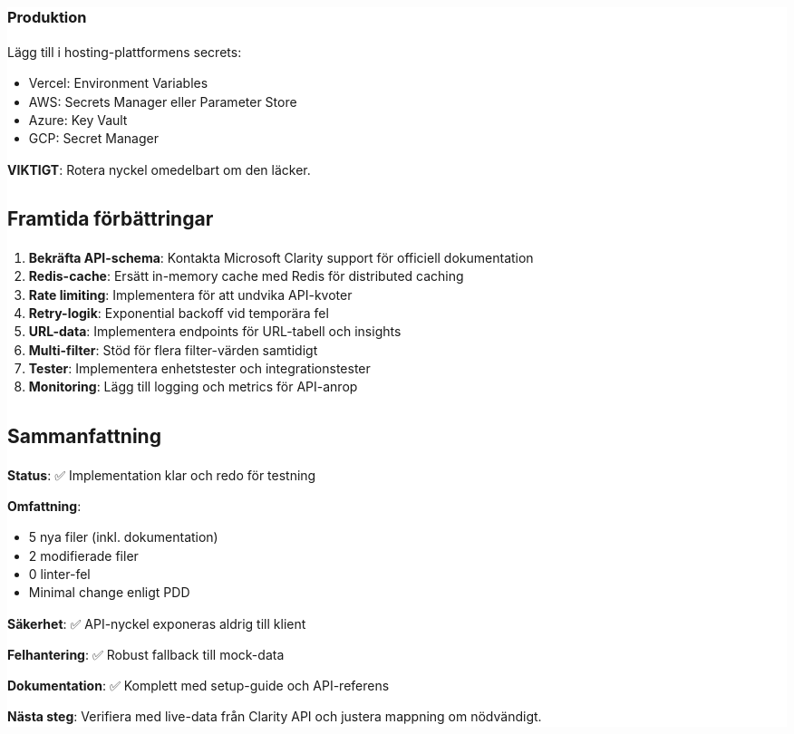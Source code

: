### Produktion
Lägg till i hosting-plattformens secrets:
- Vercel: Environment Variables
- AWS: Secrets Manager eller Parameter Store
- Azure: Key Vault
- GCP: Secret Manager

**VIKTIGT**: Rotera nyckel omedelbart om den läcker.

## Framtida förbättringar

1. **Bekräfta API-schema**: Kontakta Microsoft Clarity support för officiell dokumentation
2. **Redis-cache**: Ersätt in-memory cache med Redis för distributed caching
3. **Rate limiting**: Implementera för att undvika API-kvoter
4. **Retry-logik**: Exponential backoff vid temporära fel
5. **URL-data**: Implementera endpoints för URL-tabell och insights
6. **Multi-filter**: Stöd för flera filter-värden samtidigt
7. **Tester**: Implementera enhetstester och integrationstester
8. **Monitoring**: Lägg till logging och metrics för API-anrop

## Sammanfattning

**Status**: ✅ Implementation klar och redo för testning

**Omfattning**:
- 5 nya filer (inkl. dokumentation)
- 2 modifierade filer
- 0 linter-fel
- Minimal change enligt PDD

**Säkerhet**: ✅ API-nyckel exponeras aldrig till klient

**Felhantering**: ✅ Robust fallback till mock-data

**Dokumentation**: ✅ Komplett med setup-guide och API-referens

**Nästa steg**: Verifiera med live-data från Clarity API och justera mappning om nödvändigt.
